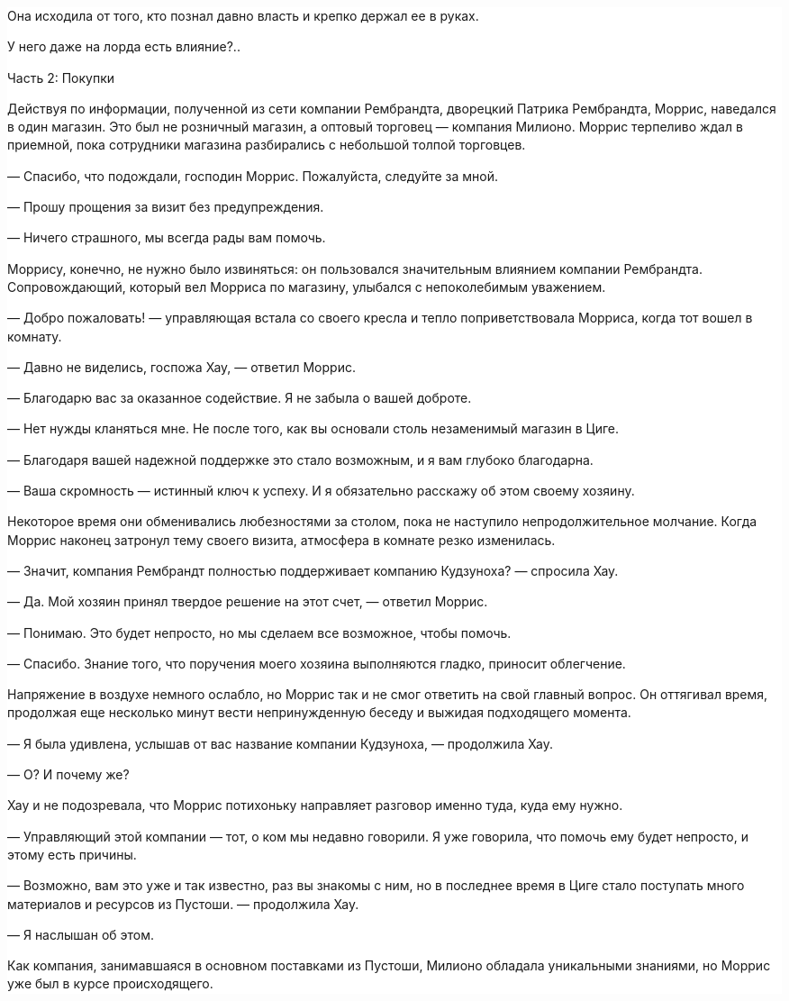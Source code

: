 Она исходила от того, кто познал давно власть и крепко держал ее в руках.

У него даже на лорда есть влияние?..

Часть 2: Покупки

Действуя по информации, полученной из сети компании Рембрандта, дворецкий Патрика Рембрандта, Моррис, наведался в один магазин. Это был не розничный магазин, а оптовый торговец — компания Милионо. Моррис терпеливо ждал в приемной, пока сотрудники магазина разбирались с небольшой толпой торговцев.

— Спасибо, что подождали, господин Моррис. Пожалуйста, следуйте за мной.

— Прошу прощения за визит без предупреждения.

— Ничего страшного, мы всегда рады вам помочь.

Моррису, конечно, не нужно было извиняться: он пользовался значительным влиянием компании Рембрандта. Сопровождающий, который вел Морриса по магазину, улыбался с непоколебимым уважением.

— Добро пожаловать! — управляющая встала со своего кресла и тепло поприветствовала Морриса, когда тот вошел в комнату.

— Давно не виделись, госпожа Хау, — ответил Моррис.

— Благодарю вас за оказанное содействие. Я не забыла о вашей доброте.

— Нет нужды кланяться мне. Не после того, как вы основали столь незаменимый магазин в Циге.

— Благодаря вашей надежной поддержке это стало возможным, и я вам глубоко благодарна.

— Ваша скромность — истинный ключ к успеху. И я обязательно расскажу об этом своему хозяину.

Некоторое время они обменивались любезностями за столом, пока не наступило непродолжительное молчание. Когда Моррис наконец затронул тему своего визита, атмосфера в комнате резко изменилась.

— Значит, компания Рембрандт полностью поддерживает компанию Кудзуноха? — спросила Хау.

— Да. Мой хозяин принял твердое решение на этот счет, — ответил Моррис.

— Понимаю. Это будет непросто, но мы сделаем все возможное, чтобы помочь.

— Спасибо. Знание того, что поручения моего хозяина выполняются гладко, приносит облегчение.

Напряжение в воздухе немного ослабло, но Моррис так и не смог ответить на свой главный вопрос. Он оттягивал время, продолжая еще несколько минут вести непринужденную беседу и выжидая подходящего момента.

— Я была удивлена, услышав от вас название компании Кудзуноха, — продолжила Хау.

— О? И почему же?

Хау и не подозревала, что Моррис потихоньку направляет разговор именно туда, куда ему нужно.

— Управляющий этой компании — тот, о ком мы недавно говорили. Я уже говорила, что помочь ему будет непросто, и этому есть причины.

— Возможно, вам это уже и так известно, раз вы знакомы с ним, но в последнее время в Циге стало поступать много материалов и ресурсов из Пустоши. — продолжила Хау.

— Я наслышан об этом.

Как компания, занимавшаяся в основном поставками из Пустоши, Милионо обладала уникальными знаниями, но Моррис уже был в курсе происходящего.
